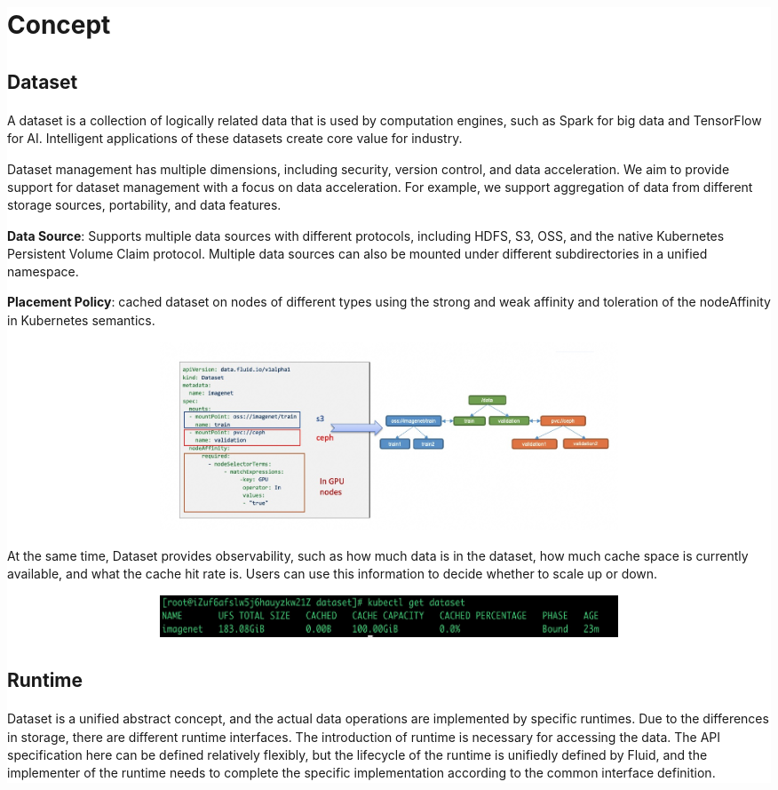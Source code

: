 # Concept

## Dataset

A dataset is a collection of logically related data that is used by computation engines, such as Spark for big data and TensorFlow for AI. Intelligent applications of these datasets create core value for industry. 

Dataset management has multiple dimensions, including security, version control, and data acceleration. We aim to provide support for dataset management with a focus on data acceleration. For example, we support aggregation of data from different storage sources, portability, and data features.

**Data Source**: Supports multiple data sources with different protocols, including HDFS, S3, OSS, and the native Kubernetes Persistent Volume Claim protocol. Multiple data sources can also be mounted under different subdirectories in a unified namespace.

**Placement Policy**: 
cached dataset on nodes of different types using the strong and weak affinity and toleration of the nodeAffinity in Kubernetes semantics. 


<div align="center">
  <img src="../../../static/concepts/dataset.png" title="perspective" height="60%" width="60%" alt="">
</div>

At the same time, Dataset provides observability, such as how much data is in the dataset, how much cache space is currently available, and what the cache hit rate is. Users can use this information to decide whether to scale up or down.

<div align="center">
  <img src="../../../static/concepts/dataset-status.png" title="perspective" height="60%" width="60%" alt="">
</div>

## Runtime

Dataset is a unified abstract concept, and the actual data operations are implemented by specific runtimes. Due to the differences in storage, there are different runtime interfaces. The introduction of runtime is necessary for accessing the data. The API specification here can be defined relatively flexibly, but the lifecycle of the runtime is unifiedly defined by Fluid, and the implementer of the runtime needs to complete the specific implementation according to the common interface definition.
